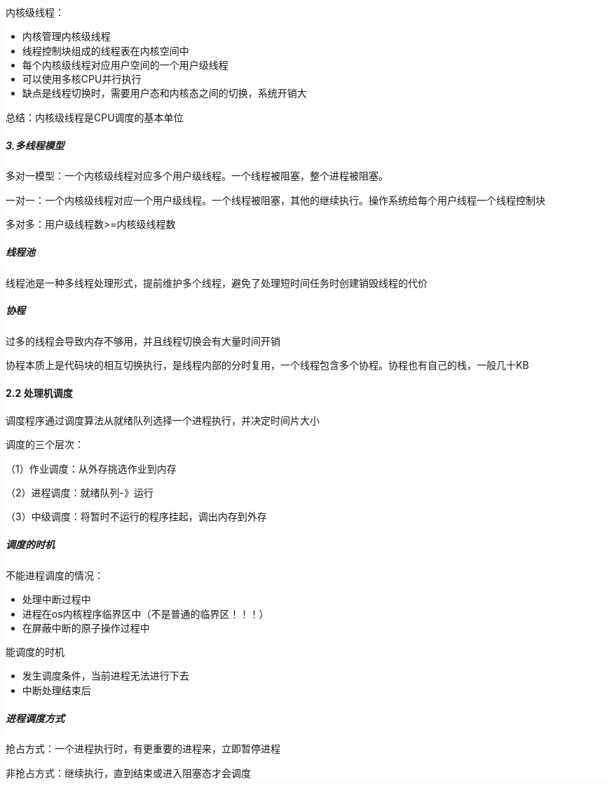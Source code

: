 内核级线程：

- 内核管理内核级线程
- 线程控制块组成的线程表在内核空间中
- 每个内核级线程对应用户空间的一个用户级线程
- 可以使用多核CPU并行执行
- 缺点是线程切换时，需要用户态和内核态之间的切换，系统开销大

总结：内核级线程是CPU调度的基本单位



##### 3.多线程模型

多对一模型：一个内核级线程对应多个用户级线程。一个线程被阻塞，整个进程被阻塞。

一对一：一个内核级线程对应一个用户级线程。一个线程被阻塞，其他的继续执行。操作系统给每个用户线程一个线程控制块

多对多：用户级线程数>=内核级线程数

##### 线程池

线程池是一种多线程处理形式，提前维护多个线程，避免了处理短时间任务时创建销毁线程的代价

##### 协程

过多的线程会导致内存不够用，并且线程切换会有大量时间开销

协程本质上是代码块的相互切换执行，是线程内部的分时复用，一个线程包含多个协程。协程也有自己的栈，一般几十KB

#### 2.2 处理机调度

调度程序通过调度算法从就绪队列选择一个进程执行，并决定时间片大小

调度的三个层次：

（1）作业调度：从外存挑选作业到内存

（2）进程调度：就绪队列-》运行

（3）中级调度：将暂时不运行的程序挂起，调出内存到外存

##### 调度的时机

不能进程调度的情况：

- 处理中断过程中
- 进程在os内核程序临界区中（不是普通的临界区！！！）
- 在屏蔽中断的原子操作过程中

能调度的时机

- 发生调度条件，当前进程无法进行下去
- 中断处理结束后



##### 进程调度方式

抢占方式：一个进程执行时，有更重要的进程来，立即暂停进程

非抢占方式：继续执行，直到结束或进入阻塞态才会调度
